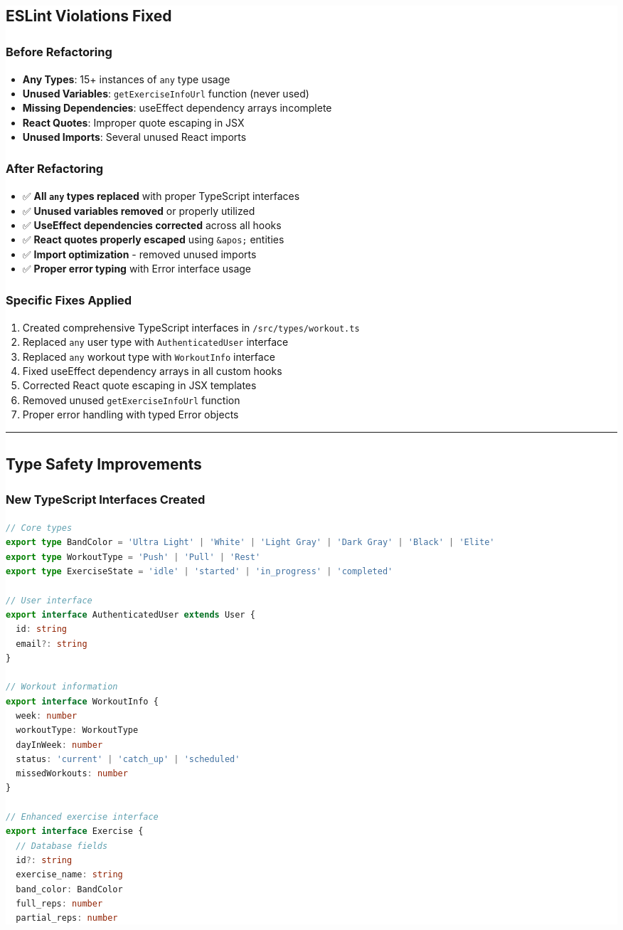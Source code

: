 
## ESLint Violations Fixed

### Before Refactoring
- **Any Types**: 15+ instances of `any` type usage
- **Unused Variables**: `getExerciseInfoUrl` function (never used)
- **Missing Dependencies**: useEffect dependency arrays incomplete
- **React Quotes**: Improper quote escaping in JSX
- **Unused Imports**: Several unused React imports

### After Refactoring
- ✅ **All `any` types replaced** with proper TypeScript interfaces
- ✅ **Unused variables removed** or properly utilized
- ✅ **UseEffect dependencies corrected** across all hooks
- ✅ **React quotes properly escaped** using `&apos;` entities
- ✅ **Import optimization** - removed unused imports
- ✅ **Proper error typing** with Error interface usage

### Specific Fixes Applied
1. Created comprehensive TypeScript interfaces in `/src/types/workout.ts`
2. Replaced `any` user type with `AuthenticatedUser` interface
3. Replaced `any` workout type with `WorkoutInfo` interface
4. Fixed useEffect dependency arrays in all custom hooks
5. Corrected React quote escaping in JSX templates
6. Removed unused `getExerciseInfoUrl` function
7. Proper error handling with typed Error objects

---

## Type Safety Improvements

### New TypeScript Interfaces Created

```typescript
// Core types
export type BandColor = 'Ultra Light' | 'White' | 'Light Gray' | 'Dark Gray' | 'Black' | 'Elite'
export type WorkoutType = 'Push' | 'Pull' | 'Rest'
export type ExerciseState = 'idle' | 'started' | 'in_progress' | 'completed'

// User interface
export interface AuthenticatedUser extends User {
  id: string
  email?: string
}

// Workout information
export interface WorkoutInfo {
  week: number
  workoutType: WorkoutType
  dayInWeek: number
  status: 'current' | 'catch_up' | 'scheduled'
  missedWorkouts: number
}

// Enhanced exercise interface
export interface Exercise {
  // Database fields
  id?: string
  exercise_name: string
  band_color: BandColor
  full_reps: number
  partial_reps: number
```